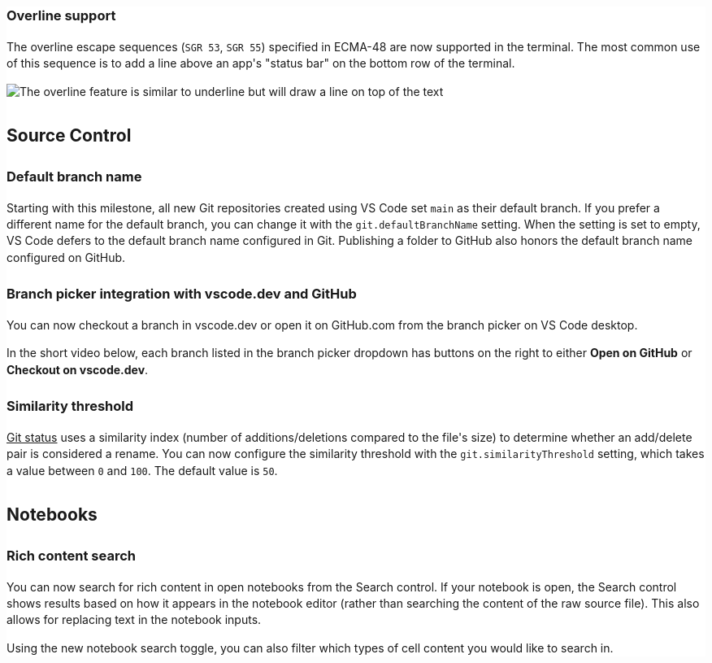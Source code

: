 ### Overline support

The overline escape sequences (`SGR 53`, `SGR 55`) specified in ECMA-48 are now
supported in the terminal. The most common use of this sequence is to add a line
above an app's "status bar" on the bottom row of the terminal.

![The overline feature is similar to underline but will draw a line on top of the text](images/1_79/terminal-overline.png)

## Source Control

### Default branch name

Starting with this milestone, all new Git repositories created using VS Code set
`main` as their default branch. If you prefer a different name for the default
branch, you can change it with the `git.defaultBranchName` setting. When the
setting is set to empty, VS Code defers to the default branch name configured in
Git. Publishing a folder to GitHub also honors the default branch name
configured on GitHub.

### Branch picker integration with vscode.dev and GitHub

You can now checkout a branch in vscode.dev or open it on GitHub.com from the
branch picker on VS Code desktop.

In the short video below, each branch listed in the branch picker dropdown has
buttons on the right to either **Open on GitHub** or **Checkout on vscode.dev**.

<video src="images/1_79/git-branch-picker.mp4" autoplay loop controls muted title="Open a branch on GitHub.com from the branch picker"></video>

### Similarity threshold

[Git status](https://git-scm.com/docs/git-status#Documentation/git-status.txt---find-renamesltngt)
uses a similarity index (number of additions/deletions compared to the file's
size) to determine whether an add/delete pair is considered a rename. You can
now configure the similarity threshold with the `git.similarityThreshold`
setting, which takes a value between `0` and `100`. The default value is `50`.

## Notebooks

### Rich content search

You can now search for rich content in open notebooks from the Search control.
If your notebook is open, the Search control shows results based on how it
appears in the notebook editor (rather than searching the content of the raw
source file). This also allows for replacing text in the notebook inputs.

<video src="images/1_79/rich-content-notebook-search.mp4" autoplay loop controls muted title="Rich content notebook search"></video>

Using the new notebook search toggle, you can also filter which types of cell
content you would like to search in.
